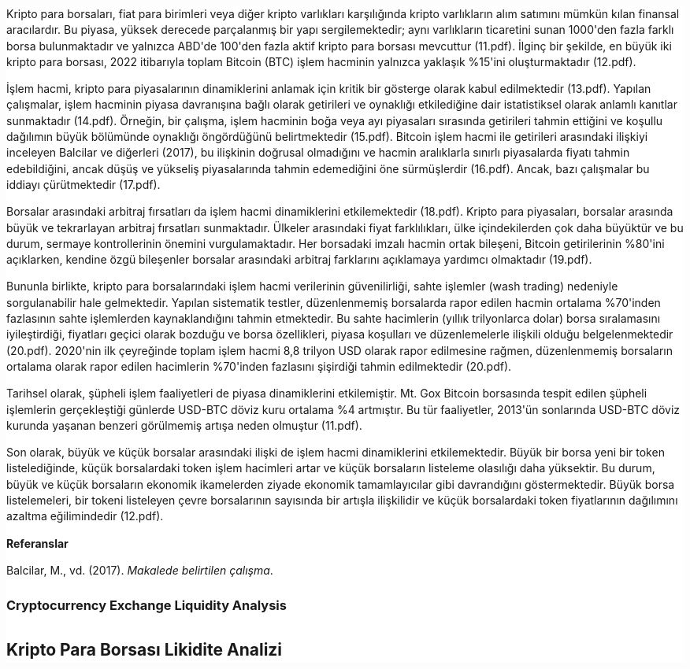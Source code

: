 Kripto para borsaları, fiat para birimleri veya diğer kripto varlıkları karşılığında kripto varlıkların alım satımını mümkün kılan finansal aracılardır. Bu piyasa, yüksek derecede parçalanmış bir yapı sergilemektedir; aynı varlıkların ticaretini sunan 1000'den fazla farklı borsa bulunmaktadır ve yalnızca ABD'de 100'den fazla aktif kripto para borsası mevcuttur (11.pdf). İlginç bir şekilde, en büyük iki kripto para borsası, 2022 itibarıyla toplam Bitcoin (BTC) işlem hacminin yalnızca yaklaşık %15'ini oluşturmaktadır (12.pdf).

İşlem hacmi, kripto para piyasalarının dinamiklerini anlamak için kritik bir gösterge olarak kabul edilmektedir (13.pdf). Yapılan çalışmalar, işlem hacminin piyasa davranışına bağlı olarak getirileri ve oynaklığı etkilediğine dair istatistiksel olarak anlamlı kanıtlar sunmaktadır (14.pdf). Örneğin, bir çalışma, işlem hacminin boğa veya ayı piyasaları sırasında getirileri tahmin ettiğini ve koşullu dağılımın büyük bölümünde oynaklığı öngördüğünü belirtmektedir (15.pdf). Bitcoin işlem hacmi ile getirileri arasındaki ilişkiyi inceleyen Balcilar ve diğerleri (2017), bu ilişkinin doğrusal olmadığını ve hacmin aralıklarla sınırlı piyasalarda fiyatı tahmin edebildiğini, ancak düşüş ve yükseliş piyasalarında tahmin edemediğini öne sürmüşlerdir (16.pdf). Ancak, bazı çalışmalar bu iddiayı çürütmektedir (17.pdf).

Borsalar arasındaki arbitraj fırsatları da işlem hacmi dinamiklerini etkilemektedir (18.pdf). Kripto para piyasaları, borsalar arasında büyük ve tekrarlayan arbitraj fırsatları sunmaktadır. Ülkeler arasındaki fiyat farklılıkları, ülke içindekilerden çok daha büyüktür ve bu durum, sermaye kontrollerinin önemini vurgulamaktadır. Her borsadaki imzalı hacmin ortak bileşeni, Bitcoin getirilerinin %80'ini açıklarken, kendine özgü bileşenler borsalar arasındaki arbitraj farklarını açıklamaya yardımcı olmaktadır (19.pdf).

Bununla birlikte, kripto para borsalarındaki işlem hacmi verilerinin güvenilirliği, sahte işlemler (wash trading) nedeniyle sorgulanabilir hale gelmektedir. Yapılan sistematik testler, düzenlenmemiş borsalarda rapor edilen hacmin ortalama %70'inden fazlasının sahte işlemlerden kaynaklandığını tahmin etmektedir. Bu sahte hacimlerin (yıllık trilyonlarca dolar) borsa sıralamasını iyileştirdiği, fiyatları geçici olarak bozduğu ve borsa özellikleri, piyasa koşulları ve düzenlemelerle ilişkili olduğu belgelenmektedir (20.pdf). 2020'nin ilk çeyreğinde toplam işlem hacmi 8,8 trilyon USD olarak rapor edilmesine rağmen, düzenlenmemiş borsaların ortalama olarak rapor edilen hacimlerin %70'inden fazlasını şişirdiği tahmin edilmektedir (20.pdf).

Tarihsel olarak, şüpheli işlem faaliyetleri de piyasa dinamiklerini etkilemiştir. Mt. Gox Bitcoin borsasında tespit edilen şüpheli işlemlerin gerçekleştiği günlerde USD-BTC döviz kuru ortalama %4 artmıştır. Bu tür faaliyetler, 2013'ün sonlarında USD-BTC döviz kurunda yaşanan benzeri görülmemiş artışa neden olmuştur (11.pdf).

Son olarak, büyük ve küçük borsalar arasındaki ilişki de işlem hacmi dinamiklerini etkilemektedir. Büyük bir borsa yeni bir token listelediğinde, küçük borsalardaki token işlem hacimleri artar ve küçük borsaların listeleme olasılığı daha yüksektir. Bu durum, büyük ve küçük borsaların ekonomik ikamelerden ziyade ekonomik tamamlayıcılar gibi davrandığını göstermektedir. Büyük borsa listelemeleri, bir tokeni listeleyen çevre borsalarının sayısında bir artışla ilişkilidir ve küçük borsalardaki token fiyatlarının dağılımını azaltma eğilimindedir (12.pdf).

**Referanslar**

Balcilar, M., vd. (2017). *Makalede belirtilen çalışma*.



### Cryptocurrency Exchange Liquidity Analysis
## Kripto Para Borsası Likidite Analizi
